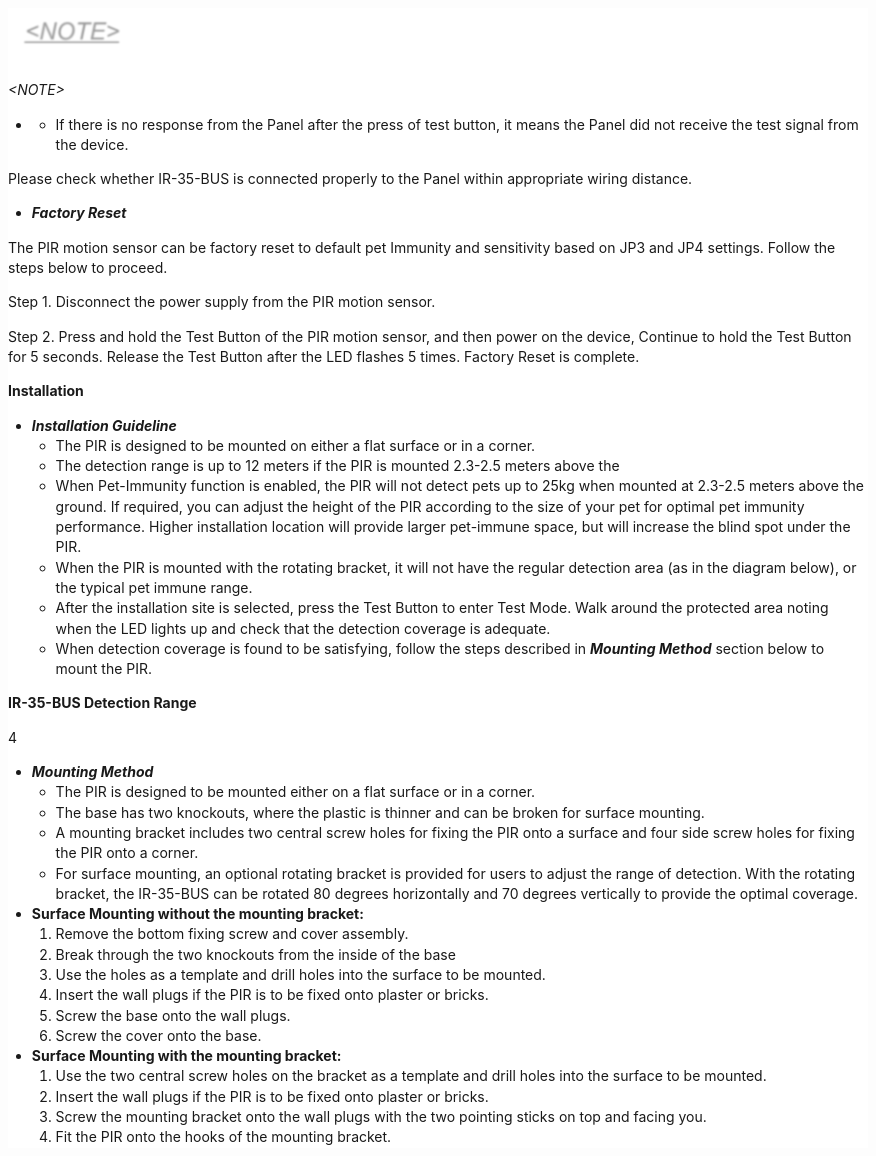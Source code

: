 ![](<.gitbook/assets/20 (7).png>)

_\<NOTE>_

*
  * If there is no response from the Panel after the press of test button, it means the Panel did not receive the test signal from the device.

Please check whether IR-35-BUS is connected properly to the Panel within appropriate wiring distance.

* _**Factory Reset**_

The PIR motion sensor can be factory reset to default pet Immunity and sensitivity based on JP3 and JP4 settings. Follow the steps below to proceed.

Step 1. Disconnect the power supply from the PIR motion sensor.

Step 2. Press and hold the Test Button of the PIR motion sensor, and then power on the device, Continue to hold the Test Button for 5 seconds. Release the Test Button after the LED flashes 5 times. Factory Reset is complete.

**Installation**

* _**Installation Guideline**_
  * The PIR is designed to be mounted on either a flat surface or in a corner.
  * The detection range is up to 12 meters if the PIR is mounted 2.3-2.5 meters above the&#x20;
  * When Pet-Immunity function is enabled, the PIR will not detect pets up to 25kg when mounted at 2.3-2.5 meters above the ground. If required, you can adjust the height of the PIR according to the size of your pet for optimal pet immunity performance. Higher installation location will provide larger pet-immune space, but will increase the blind spot under the PIR.
  * When the PIR is mounted with the rotating bracket, it will not have the regular detection area (as in the diagram below), or the typical pet immune range.
  * After the installation site is selected, press the Test Button to enter Test Mode. Walk around the protected area noting when the LED lights up and check that the detection coverage is adequate.
  * When detection coverage is found to be satisfying, follow the steps described in _**Mounting Method**_ section below to mount the PIR.

**IR-35-BUS Detection Range**

4

* _**Mounting Method**_
  * The PIR is designed to be mounted either on a flat surface or in a corner.
  * The base has two knockouts, where the plastic is thinner and can be broken for surface mounting.
  * A mounting bracket includes two central screw holes for fixing the PIR onto a surface and four side screw holes for fixing the PIR onto a corner.
  * For surface mounting, an optional rotating bracket is provided for users to adjust the range of detection. With the rotating bracket, the IR-35-BUS can be rotated 80 degrees horizontally and 70 degrees vertically to provide the optimal coverage.
* **Surface Mounting without the mounting bracket:**
  1. Remove the bottom fixing screw and cover assembly.
  2. Break through the two knockouts from the inside of the base
  3. Use the holes as a template and drill holes into the surface to be mounted.
  4. Insert the wall plugs if the PIR is to be fixed onto plaster or bricks.
  5. Screw the base onto the wall plugs.
  6. Screw the cover onto the base.
* **Surface Mounting with the mounting bracket:**
  1. Use the two central screw holes on the bracket as a template and drill holes into the surface to be mounted.
  2. Insert the wall plugs if the PIR is to be fixed onto plaster or bricks.
  3. Screw the mounting bracket onto the wall plugs with the two pointing sticks on top and facing you.
  4. Fit the PIR onto the hooks of the mounting bracket.
